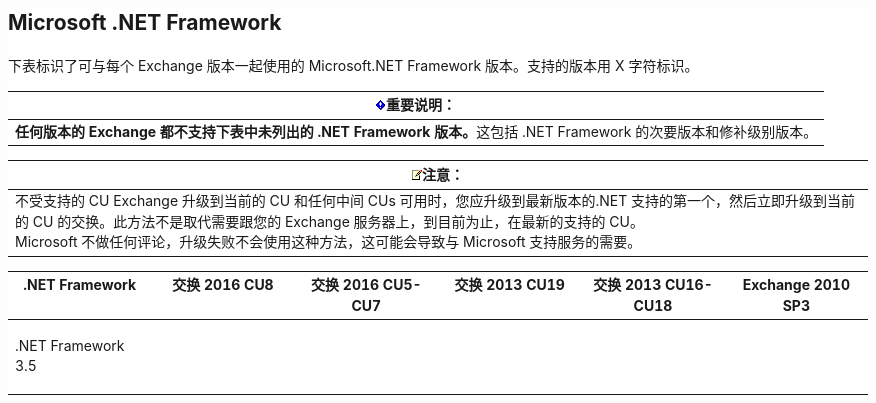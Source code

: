 </table>


## Microsoft .NET Framework

下表标识了可与每个 Exchange 版本一起使用的 Microsoft.NET Framework 版本。支持的版本用 X 字符标识。

<table>
<thead>
<tr class="header">
<th><img src="images/Bb124558.important(EXCHG.150).gif" title="重要说明" alt="重要说明" />重要说明：</th>
</tr>
</thead>
<tbody>
<tr class="odd">
<td><strong>任何版本的 Exchange 都不支持下表中未列出的 .NET Framework 版本。</strong>这包括 .NET Framework 的次要版本和修补级别版本。</td>
</tr>
</tbody>
</table>


<table>
<thead>
<tr class="header">
<th><img src="images/Bb124558.note(EXCHG.150).gif" title="注意" alt="注意" />注意：</th>
</tr>
</thead>
<tbody>
<tr class="odd">
<td>不受支持的 CU Exchange 升级到当前的 CU 和任何中间 CUs 可用时，您应升级到最新版本的.NET 支持的第一个，然后立即升级到当前的 CU 的交换。此方法不是取代需要跟您的 Exchange 服务器上，到目前为止，在最新的支持的 CU。<br />
Microsoft 不做任何评论，升级失败不会使用这种方法，这可能会导致与 Microsoft 支持服务的需要。</td>
</tr>
</tbody>
</table>



<table style="width:100%;">
<colgroup>
<col style="width: 16%" />
<col style="width: 16%" />
<col style="width: 16%" />
<col style="width: 16%" />
<col style="width: 16%" />
<col style="width: 16%" />
</colgroup>
<thead>
<tr class="header">
<th>.NET Framework</th>
<th>交换 2016 CU8</th>
<th>交换 2016 CU5-CU7</th>
<th>交换 2013 CU19</th>
<th>交换 2013 CU16-CU18</th>
<th>Exchange 2010 SP3</th>
</tr>
</thead>
<tbody>
<tr class="odd">
<td><p>.NET Framework 3.5</p></td>
<td><p></p></td>
<td><p></p></td>